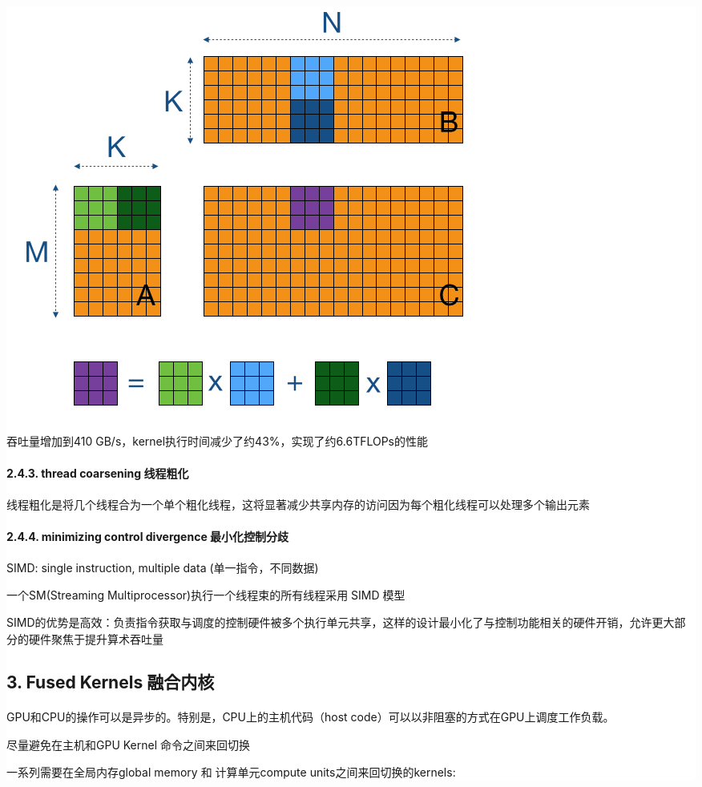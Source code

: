 ![](../../../assets/028_tiling.png)

吞吐量增加到410 GB/s，kernel执行时间减少了约43%，实现了约6.6TFLOPs的性能

#### 2.4.3. thread coarsening 线程粗化

线程粗化是将几个线程合为一个单个粗化线程，这将显著减少共享内存的访问因为每个粗化线程可以处理多个输出元素

#### 2.4.4. minimizing control divergence 最小化控制分歧

SIMD: single instruction, multiple data (单一指令，不同数据)

一个SM(Streaming Multiprocessor)执行一个线程束的所有线程采用 SIMD 模型

SIMD的优势是高效：负责指令获取与调度的控制硬件被多个执行单元共享，这样的设计最小化了与控制功能相关的硬件开销，允许更大部分的硬件聚焦于提升算术吞吐量

## 3. Fused Kernels 融合内核
GPU和CPU的操作可以是异步的。特别是，CPU上的主机代码（host code）可以以非阻塞的方式在GPU上调度工作负载。

尽量避免在主机和GPU Kernel 命令之间来回切换


一系列需要在全局内存global memory 和 计算单元compute units之间来回切换的kernels: 
